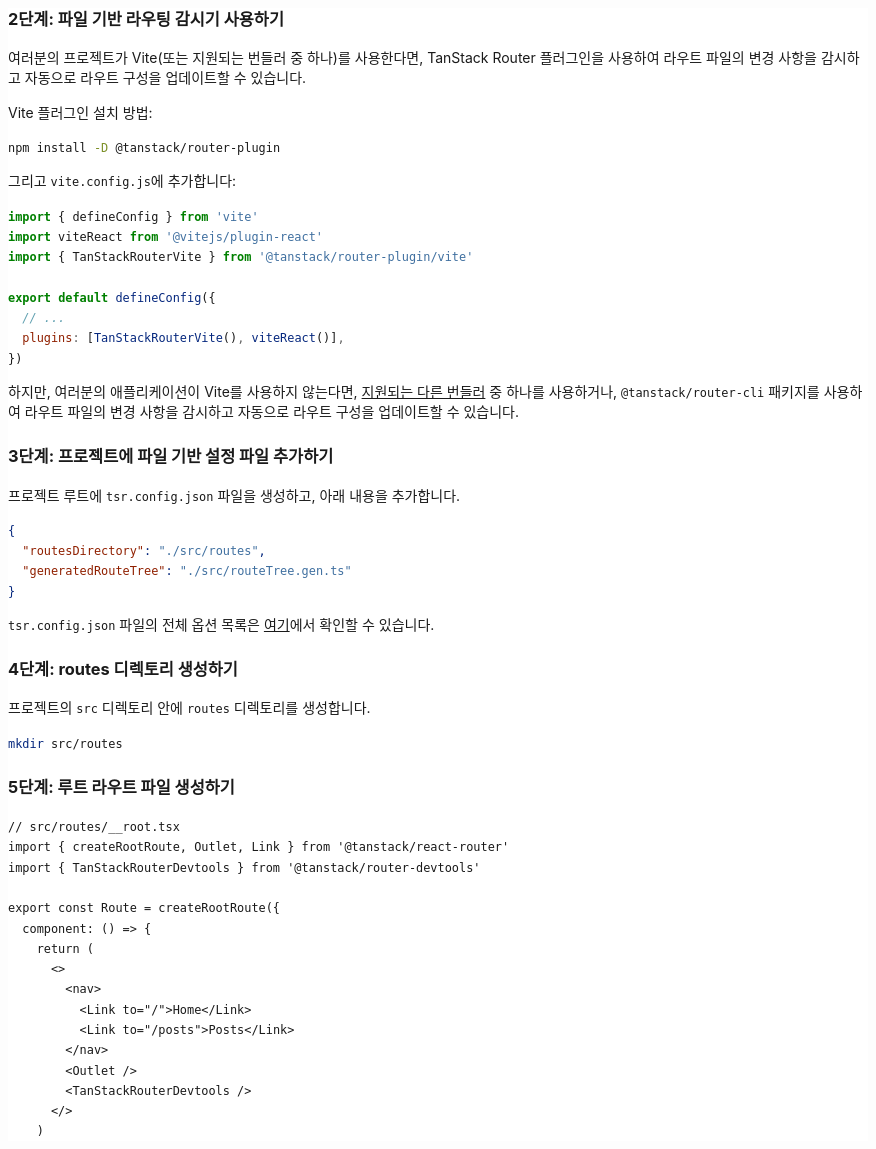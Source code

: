 
### 2단계: 파일 기반 라우팅 감시기 사용하기

여러분의 프로젝트가 Vite(또는 지원되는 번들러 중 하나)를 사용한다면, TanStack Router 플러그인을 사용하여 라우트 파일의 변경 사항을 감시하고 자동으로 라우트 구성을 업데이트할 수 있습니다.

Vite 플러그인 설치 방법:

```sh
npm install -D @tanstack/router-plugin
```

그리고 `vite.config.js`에 추가합니다:

```js
import { defineConfig } from 'vite'
import viteReact from '@vitejs/plugin-react'
import { TanStackRouterVite } from '@tanstack/router-plugin/vite'

export default defineConfig({
  // ...
  plugins: [TanStackRouterVite(), viteReact()],
})
```

하지만, 여러분의 애플리케이션이 Vite를 사용하지 않는다면, [지원되는 다른 번들러](./guide/file-based-routing.md#installation) 중 하나를 사용하거나, `@tanstack/router-cli` 패키지를 사용하여 라우트 파일의 변경 사항을 감시하고 자동으로 라우트 구성을 업데이트할 수 있습니다.


### 3단계: 프로젝트에 파일 기반 설정 파일 추가하기

프로젝트 루트에 `tsr.config.json` 파일을 생성하고, 아래 내용을 추가합니다.

```json
{
  "routesDirectory": "./src/routes",
  "generatedRouteTree": "./src/routeTree.gen.ts"
}
```

`tsr.config.json` 파일의 전체 옵션 목록은 [여기](./guide/file-based-routing.md#options)에서 확인할 수 있습니다.


### 4단계: routes 디렉토리 생성하기

프로젝트의 `src` 디렉토리 안에 `routes` 디렉토리를 생성합니다.

```sh
mkdir src/routes
```


### 5단계: 루트 라우트 파일 생성하기

```tsx
// src/routes/__root.tsx
import { createRootRoute, Outlet, Link } from '@tanstack/react-router'
import { TanStackRouterDevtools } from '@tanstack/router-devtools'

export const Route = createRootRoute({
  component: () => {
    return (
      <>
        <nav>
          <Link to="/">Home</Link>
          <Link to="/posts">Posts</Link>
        </nav>
        <Outlet />
        <TanStackRouterDevtools />
      </>
    )
```